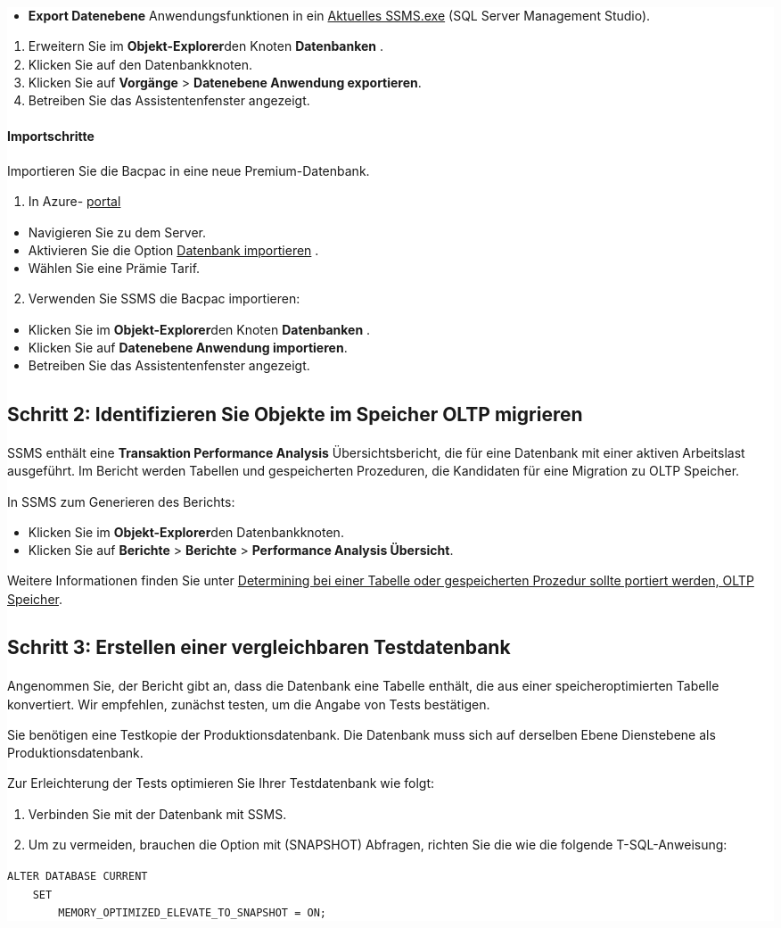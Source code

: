 - **Export Datenebene** Anwendungsfunktionen in ein [Aktuelles SSMS.exe](http://msdn.microsoft.com/library/mt238290.aspx) (SQL Server Management Studio).
 1. Erweitern Sie im **Objekt-Explorer**den Knoten **Datenbanken** .
 2. Klicken Sie auf den Datenbankknoten.
 3. Klicken Sie auf **Vorgänge** > **Datenebene Anwendung exportieren**.
 4. Betreiben Sie das Assistentenfenster angezeigt.


#### <a name="import-steps"></a>Importschritte

Importieren Sie die Bacpac in eine neue Premium-Datenbank.

1. In Azure- [portal](https://portal.azure.com/)
 - Navigieren Sie zu dem Server.
 - Aktivieren Sie die Option [Datenbank importieren](sql-database-import.md) .
 - Wählen Sie eine Prämie Tarif.

2. Verwenden Sie SSMS die Bacpac importieren:
 - Klicken Sie im **Objekt-Explorer**den Knoten **Datenbanken** .
 - Klicken Sie auf **Datenebene Anwendung importieren**.
 - Betreiben Sie das Assistentenfenster angezeigt.


## <a name="step-2-identify-objects-to-migrate-to-in-memory-oltp"></a>Schritt 2: Identifizieren Sie Objekte im Speicher OLTP migrieren

SSMS enthält eine **Transaktion Performance Analysis** Übersichtsbericht, die für eine Datenbank mit einer aktiven Arbeitslast ausgeführt. Im Bericht werden Tabellen und gespeicherten Prozeduren, die Kandidaten für eine Migration zu OLTP Speicher.

In SSMS zum Generieren des Berichts:
- Klicken Sie im **Objekt-Explorer**den Datenbankknoten.
- Klicken Sie auf **Berichte** > **Berichte** > **Performance Analysis Übersicht**.

Weitere Informationen finden Sie unter [Determining bei einer Tabelle oder gespeicherten Prozedur sollte portiert werden, OLTP Speicher](http://msdn.microsoft.com/library/dn205133.aspx).


## <a name="step-3-create-a-comparable-test-database"></a>Schritt 3: Erstellen einer vergleichbaren Testdatenbank

Angenommen Sie, der Bericht gibt an, dass die Datenbank eine Tabelle enthält, die aus einer speicheroptimierten Tabelle konvertiert. Wir empfehlen, zunächst testen, um die Angabe von Tests bestätigen.

Sie benötigen eine Testkopie der Produktionsdatenbank. Die Datenbank muss sich auf derselben Ebene Dienstebene als Produktionsdatenbank.

Zur Erleichterung der Tests optimieren Sie Ihrer Testdatenbank wie folgt:

1. Verbinden Sie mit der Datenbank mit SSMS.

2. Um zu vermeiden, brauchen die Option mit (SNAPSHOT) Abfragen, richten Sie die wie die folgende T-SQL-Anweisung:
```
ALTER DATABASE CURRENT
    SET
        MEMORY_OPTIMIZED_ELEVATE_TO_SNAPSHOT = ON;
```
